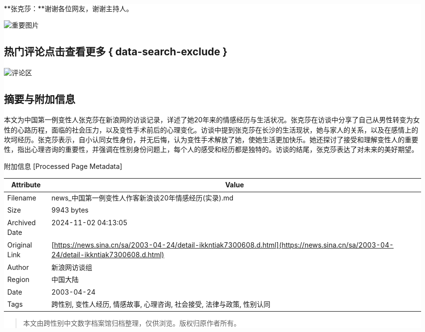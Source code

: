 **张克莎：**谢谢各位网友，谢谢主持人。

![重要图片](https://n.sinaimg.cn/default/2fb77759/20151125/320X320.png)

## 热门评论点击查看更多 { data-search-exclude }

![评论区](https://n.sinaimg.cn/default/80905340/20200331/sinalogo.png)

## 摘要与附加信息


本文为中国第一例变性人张克莎在新浪网的访谈记录，详述了她20年来的情感经历与生活状况。张克莎在访谈中分享了自己从男性转变为女性的心路历程，面临的社会压力，以及变性手术前后的心理变化。访谈中提到张克莎在长沙的生活现状，她与家人的关系，以及在感情上的坎坷经历。张克莎表示，自小认同女性身份，并无后悔，认为变性手术解放了她，使她生活更加快乐。她还探讨了接受和理解变性人的重要性，指出心理咨询的重要性，并强调在性别身份问题上，每个人的感受和经历都是独特的。访谈的结尾，张克莎表达了对未来的美好期望。


附加信息 [Processed Page Metadata]

| Attribute       | Value                                  |
|-----------------|----------------------------------------|
| Filename        | news_中国第一例变性人作客新浪谈20年情感经历(实录).md                             |
| Size            | 9943 bytes                           |
| Archived Date   | 2024-11-02 04:13:05                             |
| Original Link   | [https://news.sina.cn/sa/2003-04-24/detail-ikkntiak7300608.d.html](https://news.sina.cn/sa/2003-04-24/detail-ikkntiak7300608.d.html)                       |
| Author          | 新浪网访谈组                               |
| Region          | 中国大陆                               |
| Date            | 2003-04-24                                 |
| Tags            | 跨性别, 变性人经历, 情感故事, 心理咨询, 社会接受, 法律与政策, 性别认同                                 |
>
> 本文由跨性别中文数字档案馆归档整理，仅供浏览。版权归原作者所有。
>